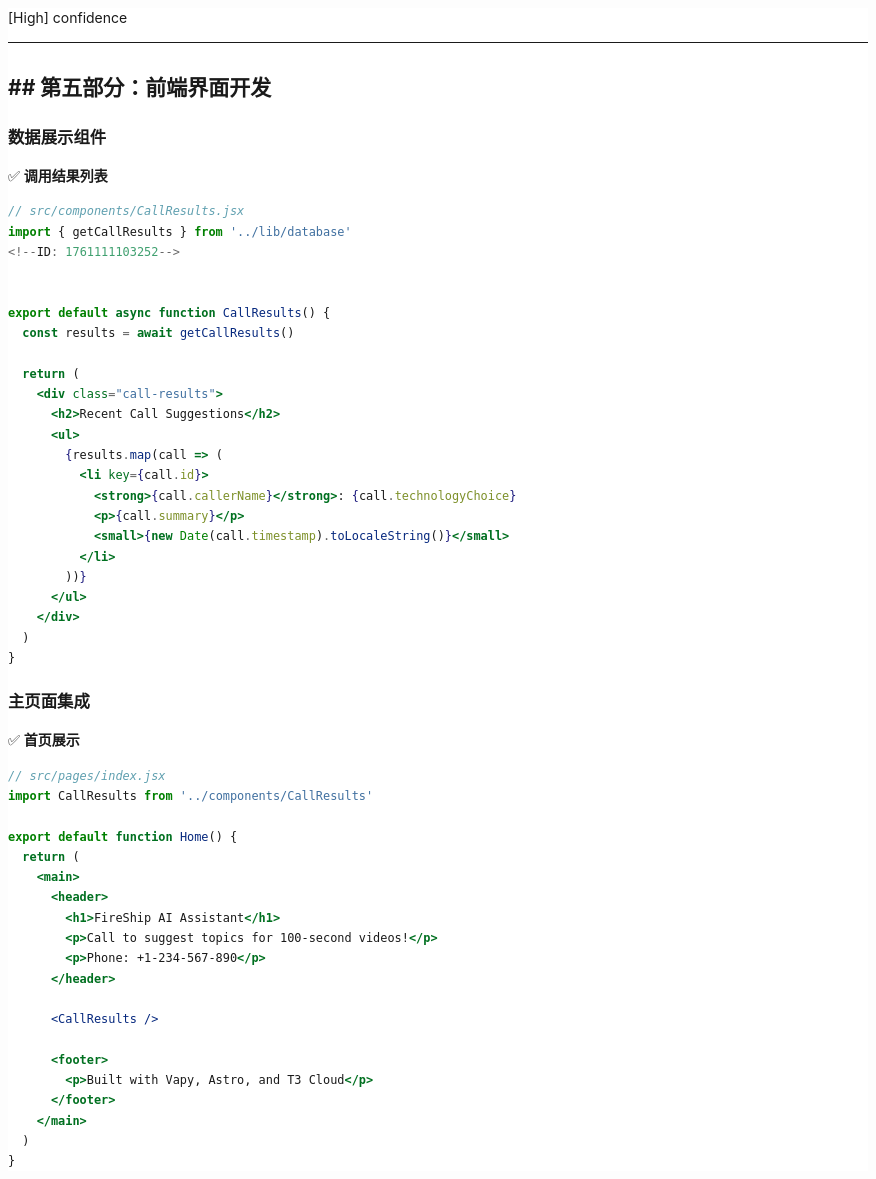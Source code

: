 [High] confidence

---

## ## 第五部分：前端界面开发

### 数据展示组件
✅ **调用结果列表**
```jsx
// src/components/CallResults.jsx
import { getCallResults } from '../lib/database'
<!--ID: 1761111103252-->


export default async function CallResults() {
  const results = await getCallResults()
  
  return (
    <div class="call-results">
      <h2>Recent Call Suggestions</h2>
      <ul>
        {results.map(call => (
          <li key={call.id}>
            <strong>{call.callerName}</strong>: {call.technologyChoice}
            <p>{call.summary}</p>
            <small>{new Date(call.timestamp).toLocaleString()}</small>
          </li>
        ))}
      </ul>
    </div>
  )
}
```

### 主页面集成
✅ **首页展示**
```jsx
// src/pages/index.jsx
import CallResults from '../components/CallResults'

export default function Home() {
  return (
    <main>
      <header>
        <h1>FireShip AI Assistant</h1>
        <p>Call to suggest topics for 100-second videos!</p>
        <p>Phone: +1-234-567-890</p>
      </header>
      
      <CallResults />
      
      <footer>
        <p>Built with Vapy, Astro, and T3 Cloud</p>
      </footer>
    </main>
  )
}
```
